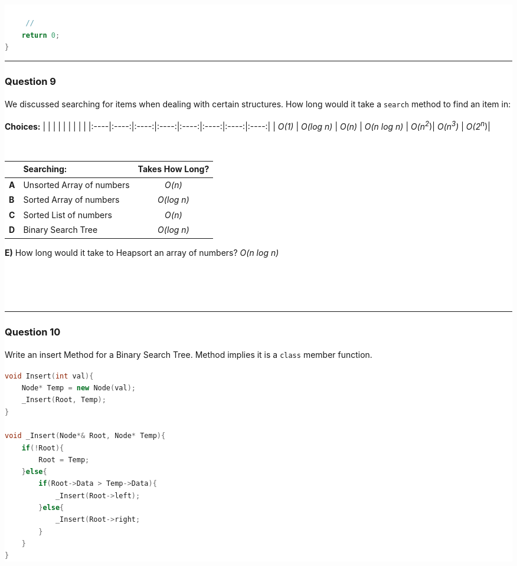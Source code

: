 ```cpp
      
     //
    return 0;  	
}
```

-----

###  Question 9 

We discussed searching for items when dealing with certain structures. How long would it take a `search` method to find an item in:

**Choices:**
| | | | | | | | |
|:----|:----:|:----:|:----:|:----:|:----:|:----:|:----:|
| *O(1)* | *O(log n)* | *O(n)* | *O(n log n)* | *O(n*<sup>*2*</sup>)| *O(n*<sup>*3*</sup>*)* | *O(2*<sup>*n*</sup>)|

<br>

| | Searching: |  Takes How Long?
|:----|:----|:-----:|
| **A** | Unsorted Array of numbers | *O(n)* 
| **B** | Sorted Array of numbers | *O(log n)* 
| **C** | Sorted List of numbers| *O(n)*
| **D** | Binary Search Tree |  *O(log n)*

**E)** How long would it take to Heapsort an array of numbers? *O(n log n)*

  <br><br><br>
  
-----  

### Question 10 

Write an insert Method for a Binary Search Tree. Method implies it is a `class` member function.

```cpp
void Insert(int val){
	Node* Temp = new Node(val);
	_Insert(Root, Temp);
}

void _Insert(Node*& Root, Node* Temp){
	if(!Root){
		Root = Temp;
	}else{
		if(Root->Data > Temp->Data){
			_Insert(Root->left);
		}else{
			_Insert(Root->right;
		}
	}
}

```
